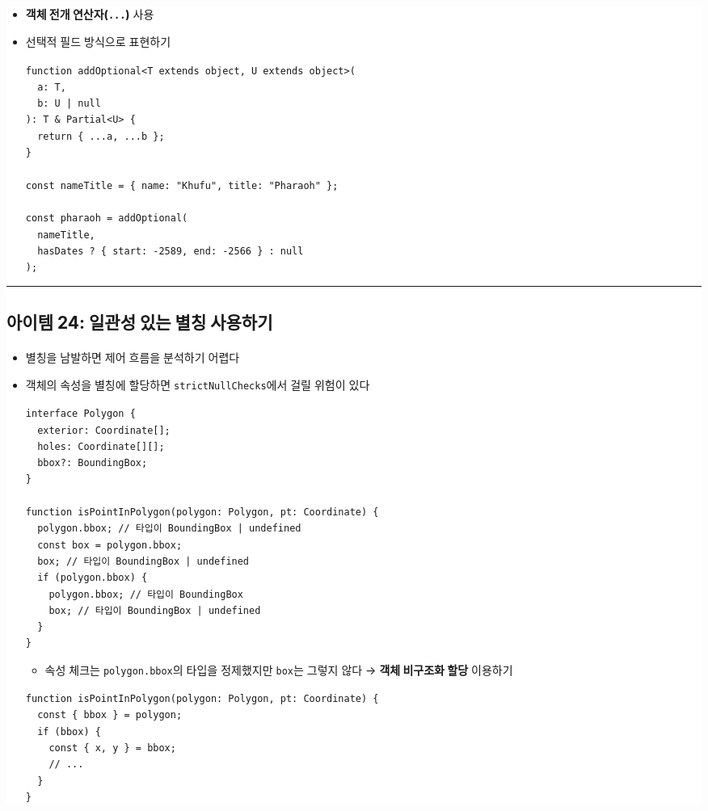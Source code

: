   - **객체 전개 연산자(`...`)** 사용

- 선택적 필드 방식으로 표현하기

  ```tsx
  function addOptional<T extends object, U extends object>(
    a: T,
    b: U | null
  ): T & Partial<U> {
    return { ...a, ...b };
  }

  const nameTitle = { name: "Khufu", title: "Pharaoh" };

  const pharaoh = addOptional(
    nameTitle,
    hasDates ? { start: -2589, end: -2566 } : null
  );
  ```

---

## 아이템 24: 일관성 있는 별칭 사용하기

- 별칭을 남발하면 제어 흐름을 분석하기 어렵다

- 객체의 속성을 별칭에 할당하면 `strictNullChecks`에서 걸릴 위험이 있다

  ```tsx
  interface Polygon {
    exterior: Coordinate[];
    holes: Coordinate[][];
    bbox?: BoundingBox;
  }

  function isPointInPolygon(polygon: Polygon, pt: Coordinate) {
    polygon.bbox; // 타입이 BoundingBox | undefined
    const box = polygon.bbox;
    box; // 타입이 BoundingBox | undefined
    if (polygon.bbox) {
      polygon.bbox; // 타입이 BoundingBox
      box; // 타입이 BoundingBox | undefined
    }
  }
  ```

  - 속성 체크는 `polygon.bbox`의 타입을 정제했지만 `box`는 그렇지 않다
    → **객체 비구조화 할당** 이용하기

  ```tsx
  function isPointInPolygon(polygon: Polygon, pt: Coordinate) {
    const { bbox } = polygon;
    if (bbox) {
      const { x, y } = bbox;
      // ...
    }
  }
  ```
